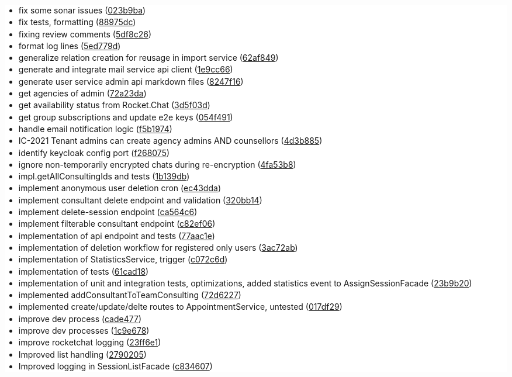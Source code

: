 * fix some sonar issues ([023b9ba](https://github.com/CaritasDeutschland/caritas-onlineBeratung-userService/commit/023b9ba4fb5d5fea2993581709e633548f112a34))
* fix tests, formatting ([88975dc](https://github.com/CaritasDeutschland/caritas-onlineBeratung-userService/commit/88975dcf66ba04979966c7040217db52ba969c54))
* fixing review comments ([5df8c26](https://github.com/CaritasDeutschland/caritas-onlineBeratung-userService/commit/5df8c26933ed268b4a458596c946f9756035ec30))
* format log lines ([5ed779d](https://github.com/CaritasDeutschland/caritas-onlineBeratung-userService/commit/5ed779d942f3cc259d580d860dcc9b29e3a9444e))
* generalize relation creation for reusage in import service ([62af849](https://github.com/CaritasDeutschland/caritas-onlineBeratung-userService/commit/62af849462a0d68fcf3e281b059775ae05994bee))
* generate and integrate mail service api client ([1e9cc66](https://github.com/CaritasDeutschland/caritas-onlineBeratung-userService/commit/1e9cc66cd36a8e8af3cf4f8bf12ba15796c50bc7))
* generate user service admin api markdown files ([8247f16](https://github.com/CaritasDeutschland/caritas-onlineBeratung-userService/commit/8247f168d410544fe60cd8cdd6dd28d5a5868d4a))
* get agencies of admin ([72a23da](https://github.com/CaritasDeutschland/caritas-onlineBeratung-userService/commit/72a23dae738e6b3d18359dd430fd7b4f52560e65))
* get availability status from Rocket.Chat ([3d5f03d](https://github.com/CaritasDeutschland/caritas-onlineBeratung-userService/commit/3d5f03dc5e56637a903ab5d2a25b70352b4a91bc))
* get group subscriptions and update e2e keys ([054f491](https://github.com/CaritasDeutschland/caritas-onlineBeratung-userService/commit/054f491bccbadd18519640392bcce168dd4052a8))
* handle email notification logic ([f5b1974](https://github.com/CaritasDeutschland/caritas-onlineBeratung-userService/commit/f5b197462173fd34254b70d2c8d346dea0dbb104))
* IC-2021 Tenant admins can create agency admins AND counsellors ([4d3b885](https://github.com/CaritasDeutschland/caritas-onlineBeratung-userService/commit/4d3b8856d920794ff5bfb309926aa25250c92e3d))
* identify keycloak config port ([f268075](https://github.com/CaritasDeutschland/caritas-onlineBeratung-userService/commit/f268075b0cd30ffa0802a2613920f0c1cf1a78b6))
* ignore non-temporarily encrypted chats during re-encryption ([4fa53b8](https://github.com/CaritasDeutschland/caritas-onlineBeratung-userService/commit/4fa53b846ee2bd5f33e2c554fc967f546c5feb8e))
* impl.getAllConsultingIds and tests ([1b139db](https://github.com/CaritasDeutschland/caritas-onlineBeratung-userService/commit/1b139db726afc1138977510c85d6bac24d02d41c))
* implement anonymous user deletion cron ([ec43dda](https://github.com/CaritasDeutschland/caritas-onlineBeratung-userService/commit/ec43dda41ccebca915f21912d9ee6d8b0a8bf66c))
* implement consultant delete endpoint and validation ([320bb14](https://github.com/CaritasDeutschland/caritas-onlineBeratung-userService/commit/320bb14644c27700c3a07df2757572b6276f4c82))
* implement delete-session endpoint ([ca564c6](https://github.com/CaritasDeutschland/caritas-onlineBeratung-userService/commit/ca564c6695346a691ee611174f6ee58291e9351e))
* implement filterable consultant endpoint ([c82ef06](https://github.com/CaritasDeutschland/caritas-onlineBeratung-userService/commit/c82ef0678c7e0b95c198db1a91faf290e838d649))
* implementation of api endpoint and tests ([77aac1e](https://github.com/CaritasDeutschland/caritas-onlineBeratung-userService/commit/77aac1ea67a76db8217d52965238d2f94d205a90))
* implementation of deletion workflow for registered only users ([3ac72ab](https://github.com/CaritasDeutschland/caritas-onlineBeratung-userService/commit/3ac72abdd4f06c4033ac76ffd846f38acae2c24e))
* implementation of StatisticsService, trigger ([c072c6d](https://github.com/CaritasDeutschland/caritas-onlineBeratung-userService/commit/c072c6d05360b5bbe7e18ae9531781be9b040451))
* implementation of tests ([61cad18](https://github.com/CaritasDeutschland/caritas-onlineBeratung-userService/commit/61cad188086872772461f9e88a6ce21b52473cd2))
* implementation of unit and integration tests, optimizations, added statistics event to AssignSessionFacade ([23b9b20](https://github.com/CaritasDeutschland/caritas-onlineBeratung-userService/commit/23b9b20868ac1f7ce360125063cf930acff9c8d8))
* implemented addConsultantToTeamConsulting ([72d6227](https://github.com/CaritasDeutschland/caritas-onlineBeratung-userService/commit/72d622770f865c241ca3e8f9b6f977d1814784f7))
* implemented create/update/delte routes to AppointmentService, untested ([017df29](https://github.com/CaritasDeutschland/caritas-onlineBeratung-userService/commit/017df29306bdce76a964f6589b60fbb974ab3bd9))
* improve dev process ([cade477](https://github.com/CaritasDeutschland/caritas-onlineBeratung-userService/commit/cade477001f831b6e70aa9904db85afdb2b3a117))
* improve dev processes ([1c9e678](https://github.com/CaritasDeutschland/caritas-onlineBeratung-userService/commit/1c9e67817b5316b3517a3c12a8b729053112d67a))
* improve rocketchat logging ([23ff6e1](https://github.com/CaritasDeutschland/caritas-onlineBeratung-userService/commit/23ff6e167b53191ac370b13c5138fedd87e53715))
* Improved list handling ([2790205](https://github.com/CaritasDeutschland/caritas-onlineBeratung-userService/commit/2790205b6adda9fd41aa3b4caaa48c81af0db87a))
* Improved logging in SessionListFacade ([c834607](https://github.com/CaritasDeutschland/caritas-onlineBeratung-userService/commit/c8346076875853575d6552623aaa1849ad820cf6))